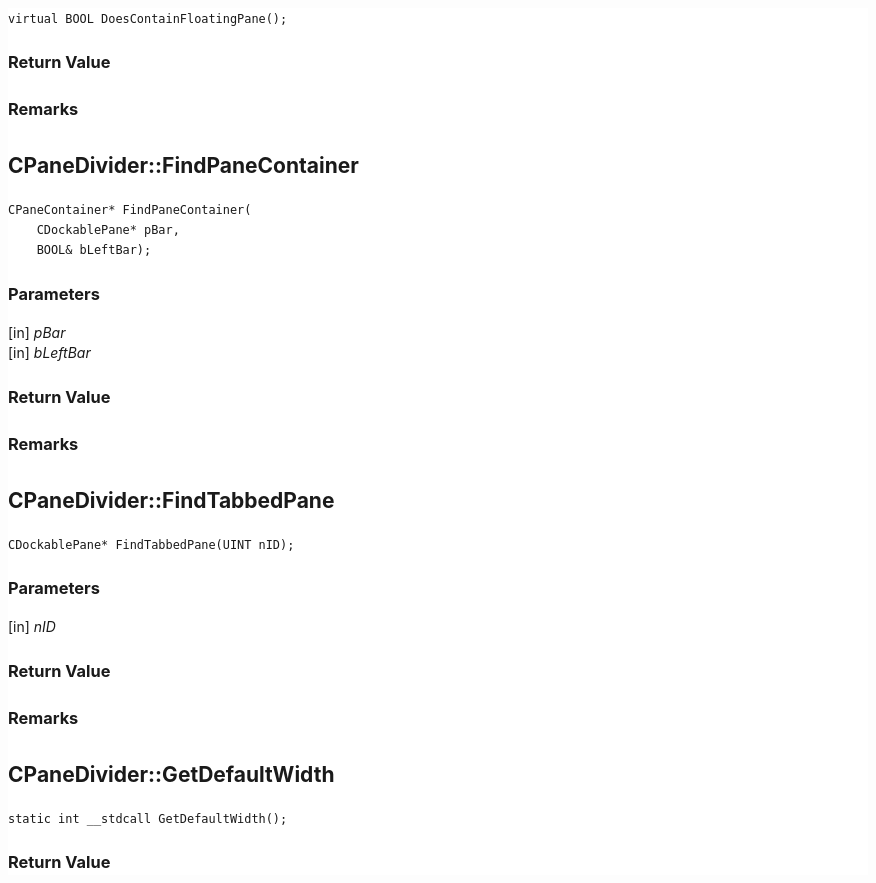 ```
virtual BOOL DoesContainFloatingPane();
```

### Return Value

### Remarks

##  <a name="findpanecontainer"></a>  CPaneDivider::FindPaneContainer


```
CPaneContainer* FindPaneContainer(
    CDockablePane* pBar,
    BOOL& bLeftBar);
```

### Parameters

[in] *pBar*<br/>
[in] *bLeftBar*<br/>

### Return Value

### Remarks

##  <a name="findtabbedpane"></a>  CPaneDivider::FindTabbedPane


```
CDockablePane* FindTabbedPane(UINT nID);
```

### Parameters

[in] *nID*<br/>

### Return Value

### Remarks

##  <a name="getdefaultwidth"></a>  CPaneDivider::GetDefaultWidth


```
static int __stdcall GetDefaultWidth();
```

### Return Value
